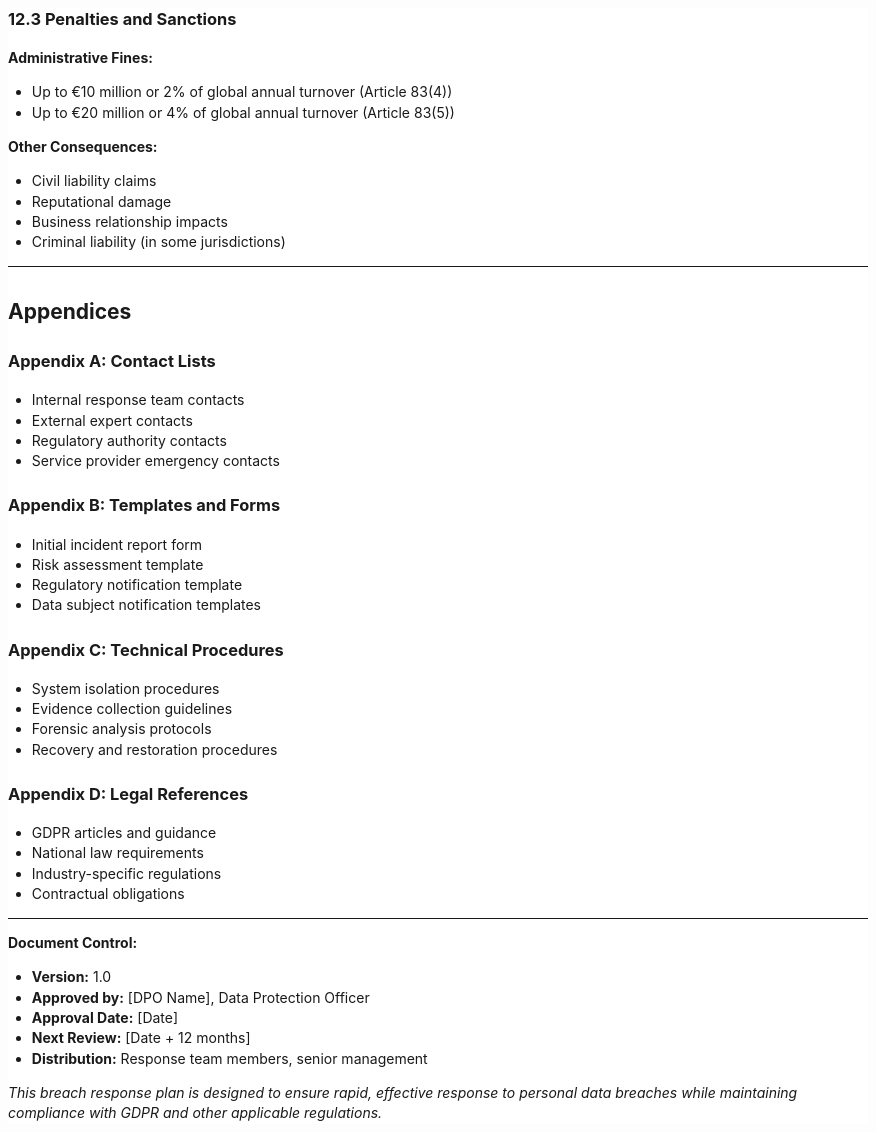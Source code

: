 ### 12.3 Penalties and Sanctions

**Administrative Fines:**
- Up to €10 million or 2% of global annual turnover (Article 83(4))
- Up to €20 million or 4% of global annual turnover (Article 83(5))

**Other Consequences:**
- Civil liability claims
- Reputational damage
- Business relationship impacts
- Criminal liability (in some jurisdictions)

---

## Appendices

### Appendix A: Contact Lists
- Internal response team contacts
- External expert contacts
- Regulatory authority contacts
- Service provider emergency contacts

### Appendix B: Templates and Forms
- Initial incident report form
- Risk assessment template
- Regulatory notification template
- Data subject notification templates

### Appendix C: Technical Procedures
- System isolation procedures
- Evidence collection guidelines
- Forensic analysis protocols
- Recovery and restoration procedures

### Appendix D: Legal References
- GDPR articles and guidance
- National law requirements
- Industry-specific regulations
- Contractual obligations

---

**Document Control:**
- **Version:** 1.0
- **Approved by:** [DPO Name], Data Protection Officer
- **Approval Date:** [Date]
- **Next Review:** [Date + 12 months]
- **Distribution:** Response team members, senior management

*This breach response plan is designed to ensure rapid, effective response to personal data breaches while maintaining compliance with GDPR and other applicable regulations.*